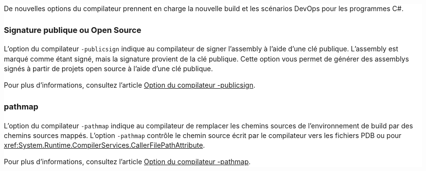 De nouvelles options du compilateur prennent en charge la nouvelle build et les scénarios DevOps pour les programmes C#.

### <a name="public-or-open-source-signing"></a>Signature publique ou Open Source

L’option du compilateur `-publicsign` indique au compilateur de signer l’assembly à l’aide d’une clé publique. L’assembly est marqué comme étant signé, mais la signature provient de la clé publique. Cette option vous permet de générer des assemblys signés à partir de projets open source à l’aide d’une clé publique.

Pour plus d’informations, consultez l’article [Option du compilateur -publicsign](../language-reference/compiler-options/publicsign-compiler-option.md).

### <a name="pathmap"></a>pathmap

L’option du compilateur `-pathmap` indique au compilateur de remplacer les chemins sources de l’environnement de build par des chemins sources mappés. L’option `-pathmap` contrôle le chemin source écrit par le compilateur vers les fichiers PDB ou pour <xref:System.Runtime.CompilerServices.CallerFilePathAttribute>.

Pour plus d’informations, consultez l’article [Option du compilateur -pathmap](../language-reference/compiler-options/pathmap-compiler-option.md).
